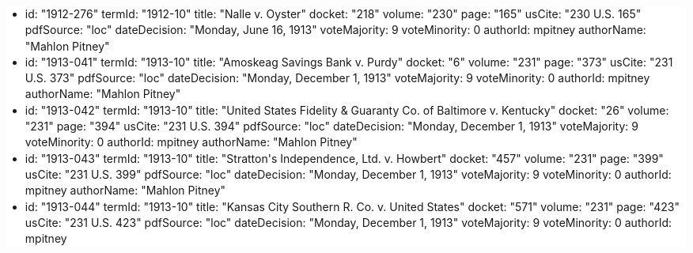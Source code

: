   - id: "1912-276"
    termId: "1912-10"
    title: "Nalle v. Oyster"
    docket: "218"
    volume: "230"
    page: "165"
    usCite: "230 U.S. 165"
    pdfSource: "loc"
    dateDecision: "Monday, June 16, 1913"
    voteMajority: 9
    voteMinority: 0
    authorId: mpitney
    authorName: "Mahlon Pitney"
  - id: "1913-041"
    termId: "1913-10"
    title: "Amoskeag Savings Bank v. Purdy"
    docket: "6"
    volume: "231"
    page: "373"
    usCite: "231 U.S. 373"
    pdfSource: "loc"
    dateDecision: "Monday, December 1, 1913"
    voteMajority: 9
    voteMinority: 0
    authorId: mpitney
    authorName: "Mahlon Pitney"
  - id: "1913-042"
    termId: "1913-10"
    title: "United States Fidelity &amp; Guaranty Co. of Baltimore v. Kentucky"
    docket: "26"
    volume: "231"
    page: "394"
    usCite: "231 U.S. 394"
    pdfSource: "loc"
    dateDecision: "Monday, December 1, 1913"
    voteMajority: 9
    voteMinority: 0
    authorId: mpitney
    authorName: "Mahlon Pitney"
  - id: "1913-043"
    termId: "1913-10"
    title: "Stratton&apos;s Independence, Ltd. v. Howbert"
    docket: "457"
    volume: "231"
    page: "399"
    usCite: "231 U.S. 399"
    pdfSource: "loc"
    dateDecision: "Monday, December 1, 1913"
    voteMajority: 9
    voteMinority: 0
    authorId: mpitney
    authorName: "Mahlon Pitney"
  - id: "1913-044"
    termId: "1913-10"
    title: "Kansas City Southern R. Co. v. United States"
    docket: "571"
    volume: "231"
    page: "423"
    usCite: "231 U.S. 423"
    pdfSource: "loc"
    dateDecision: "Monday, December 1, 1913"
    voteMajority: 9
    voteMinority: 0
    authorId: mpitney